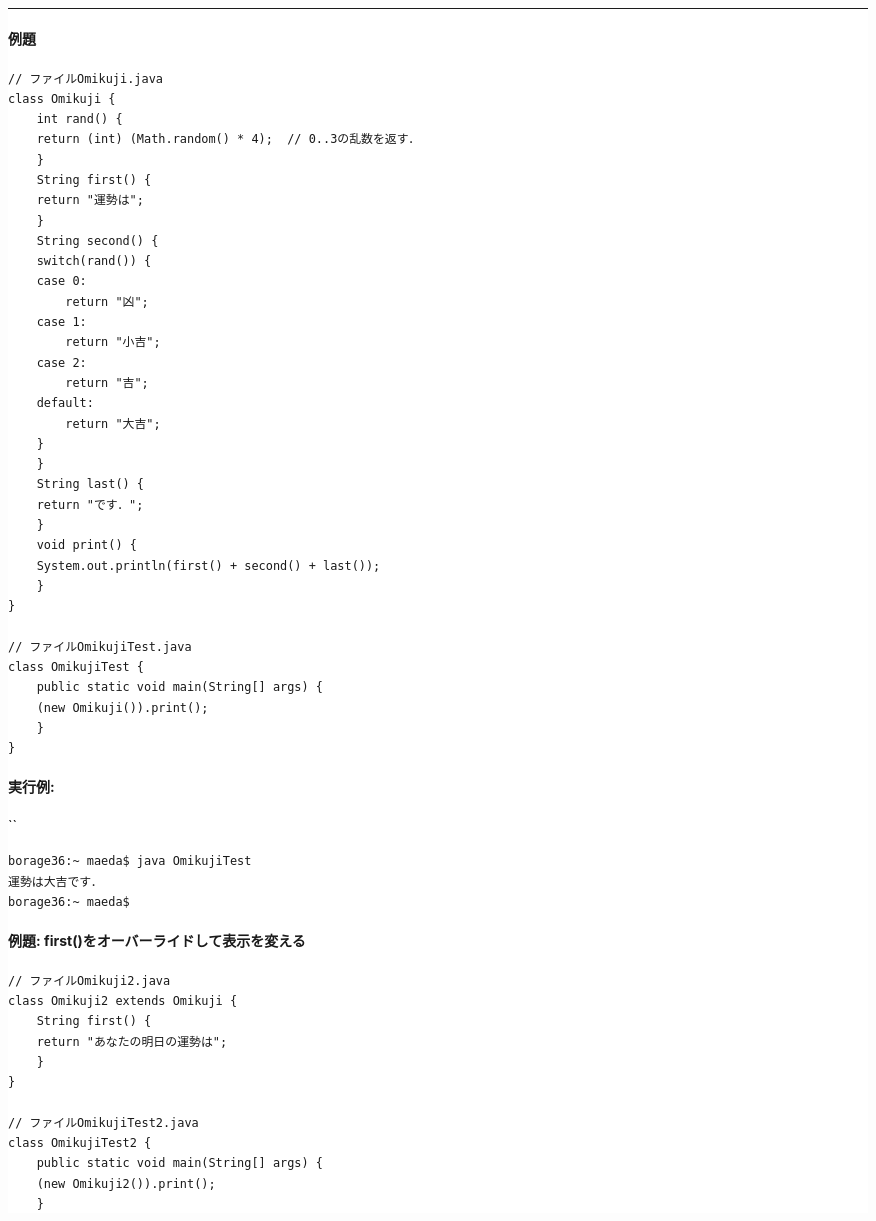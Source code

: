 ------------------------------------------------------------------------

#### 例題

``` {.program}
// ファイルOmikuji.java
class Omikuji {
    int rand() {
    return (int) (Math.random() * 4);  // 0..3の乱数を返す．
    }
    String first() {
    return "運勢は";
    }
    String second() {
    switch(rand()) {
    case 0:
        return "凶";
    case 1:
        return "小吉";
    case 2:
        return "吉";
    default:
        return "大吉";
    }
    }
    String last() {
    return "です．";
    }
    void print() {
    System.out.println(first() + second() + last());
    }
}

// ファイルOmikujiTest.java
class OmikujiTest {
    public static void main(String[] args) {
    (new Omikuji()).print();
    }
}
```

#### 実行例:

``

``` {.interaction}
borage36:~ maeda$ java OmikujiTest
運勢は大吉です．
borage36:~ maeda$
```

#### 例題: first()をオーバーライドして表示を変える

``` {.program}
// ファイルOmikuji2.java
class Omikuji2 extends Omikuji {
    String first() {
    return "あなたの明日の運勢は";
    }
}

// ファイルOmikujiTest2.java
class OmikujiTest2 {
    public static void main(String[] args) {
    (new Omikuji2()).print();
    }
```